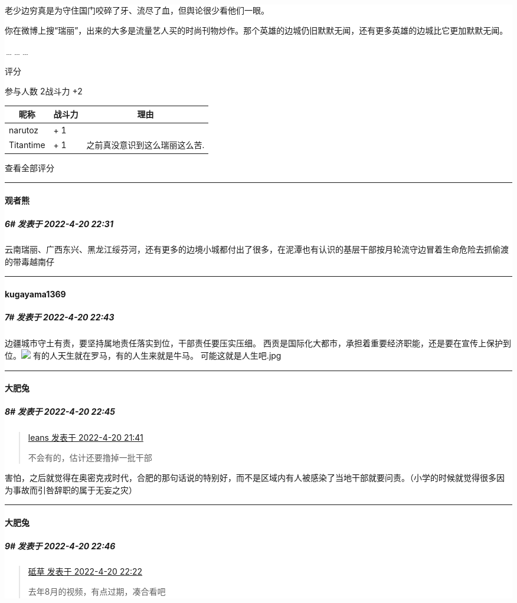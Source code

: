 老少边穷真是为守住国门咬碎了牙、流尽了血，但舆论很少看他们一眼。

你在微博上搜“瑞丽”，出来的大多是流量艺人买的时尚刊物炒作。那个英雄的边城仍旧默默无闻，还有更多英雄的边城比它更加默默无闻。

﹍﹍﹍

评分

 参与人数 2战斗力 +2

|昵称|战斗力|理由|
|----|---|---|
| narutoz| + 1||
| Titantime| + 1|之前真没意识到这么瑞丽这么苦.|

查看全部评分

*****

####  观者熊  
##### 6#       发表于 2022-4-20 22:31

云南瑞丽、广西东兴、黑龙江绥芬河，还有更多的边境小城都付出了很多，在泥潭也有认识的基层干部按月轮流守边冒着生命危险去抓偷渡的带毒越南仔

*****

####  kugayama1369  
##### 7#       发表于 2022-4-20 22:43

边疆城市守土有责，要坚持属地责任落实到位，干部责任要压实压细。
西贡是国际化大都市，承担着重要经济职能，还是要在宣传上保护到位。<img src="https://static.saraba1st.com/image/smiley/face2017/067.png" referrerpolicy="no-referrer">
有的人天生就在罗马，有的人生来就是牛马。
可能这就是人生吧.jpg

*****

####  大肥兔  
##### 8#       发表于 2022-4-20 22:45

<blockquote><a href="httphttps://bbs.saraba1st.com/2b/forum.php?mod=redirect&amp;goto=findpost&amp;pid=55522867&amp;ptid=2065551" target="_blank">leans 发表于 2022-4-20 21:41</a>

不会有的，估计还要撸掉一批干部</blockquote>
害怕，之后就觉得在奥密克戎时代，合肥的那句话说的特别好，而不是区域内有人被感染了当地干部就要问责。（小学的时候就觉得很多因为事故而引咎辞职的属于无妄之灾）

*****

####  大肥兔  
##### 9#       发表于 2022-4-20 22:46

<blockquote><a href="httphttps://bbs.saraba1st.com/2b/forum.php?mod=redirect&amp;goto=findpost&amp;pid=55523432&amp;ptid=2065551" target="_blank">砥草 发表于 2022-4-20 22:22</a>

去年8月的视频，有点过期，凑合看吧
